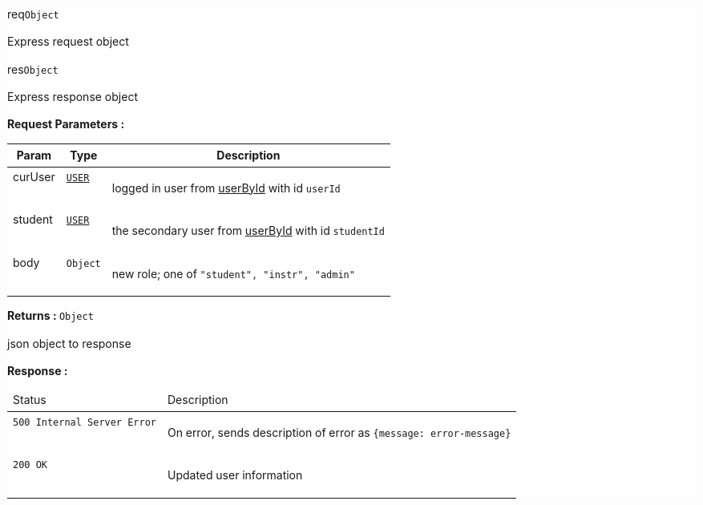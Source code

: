 <tr>
        <td>req</td><td><code>Object</code></td><td><p>Express request object</p>
</td>
      </tr><tr>
        <td>res</td><td><code>Object</code></td><td><p>Express response object</p>
</td>
      </tr>  </tbody>
</table>

</div>
              <div class="io-description">
                <b>Request Parameters :</b> <table class="table table-condensed">
  <thead>
    <tr>
        <th>Param</th>
        <th>Type</th>
        <th>Description</th>
    </tr>
  </thead>
  <tbody>
<tr>
      <td>curUser</td><td><code><a href="../models/user-model.html">USER</a></code></td><td><p>logged in user from <a href="user-controller.html#userById">userById</a> with id <code>userId</code></p>
</td>
      </tr><tr>
      <td>student</td><td><code><a href="../models/user-model.html">USER</a></code></td><td><p>the secondary user from <a href="user-controller.html#userById">userById</a> with id <code>studentId</code></p>
</td>
      </tr><tr>
      <td>body</td><td><code>Object</code></td><td><p>new role; one of <code>&quot;student&quot;, &quot;instr&quot;, &quot;admin&quot;</code></p>
</td>
      </tr>  </tbody>
</table>

</div>
          </td>
        </tr>
        <tr>
          <td class="col-md-4">
              <div class="io-description"><b>Returns : </b> <code>Object</code>    <div class="io-description">
    <p>json object to response</p>
</div>
</div>
              <div class="io-description"><b>Response :</b><table class="params">
  <thead>
    <tr>
      <td>Status</td><td>Description</td>
    </tr>
  </thead>
  <tbody>
<tr>
    <td><code>500 Internal Server Error</code></td><td><p>On error, sends description of error as <code>{message: error-message}</code></p>
</td>
    </tr><tr>
    <td><code>200 OK</code></td><td><p>Updated user information</p>
</td>
    </tr>  </tbody>
</table>

